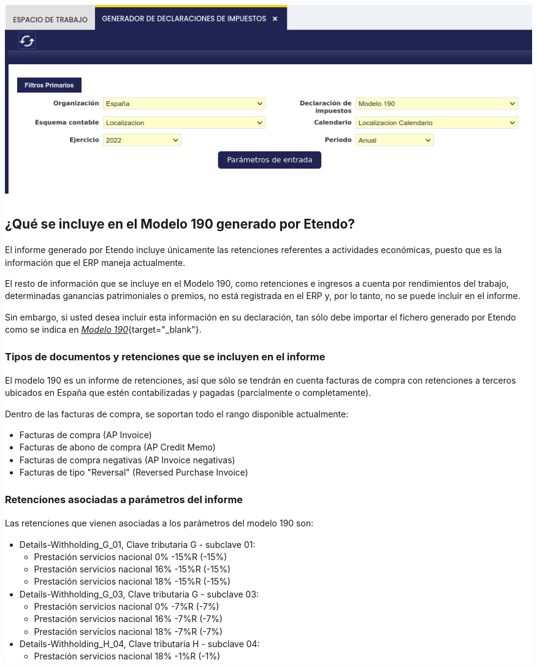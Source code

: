 
![](/assets/drive/duCdxzeDZl6Ym8W_h-APG_n78tbJ09PZ9MLqx11_Q2x96V2K1-TrVAh5I-apRPNWffmsIybEKB06xmRie5bzRHyi9Ljf70g6ekwyusOk8ZR5lg9_7cllbMklo9vRjRB73JbKdW4q8XxdL9CwrMW3eZE.png)

## **¿Qué se incluye en el Modelo 190 generado por Etendo?**

El informe generado por Etendo incluye únicamente las retenciones referentes a actividades económicas, puesto que es la información que el ERP maneja actualmente.

El resto de información que se incluye en el Modelo 190, como retenciones e ingresos a cuenta por rendimientos del trabajo, determinadas ganancias patrimoniales o premios, no está registrada en el ERP y, por lo tanto, no se puede incluir en el informe.

Sin embargo, si usted desea incluir esta información en su declaración, tan sólo debe importar el fichero generado por Etendo como se indica en [_Modelo 190_](https://sede.agenciatributaria.gob.es/Sede/ayuda/consultas-informaticas/declaraciones-informativas-ayuda-tecnica/modelos-190-198/modelo-190-formulario.html){target="_blank"}.

### **Tipos de documentos y retenciones que se incluyen en el informe**

El modelo 190 es un informe de retenciones, así que sólo se tendrán en cuenta facturas de compra con retenciones a terceros ubicados en España que estén contabilizadas y pagadas (parcialmente o completamente).

Dentro de las facturas de compra, se soportan todo el rango disponible actualmente:

-   Facturas de compra (AP Invoice)
-   Facturas de abono de compra (AP Credit Memo)
-   Facturas de compra negativas (AP Invoice negativas)
-   Facturas de tipo "Reversal" (Reversed Purchase Invoice)

### **Retenciones asociadas a parámetros del informe**

Las retenciones que vienen asociadas a los parámetros del modelo 190 son:

-   Details-Withholding\_G\_01, Clave tributaria G - subclave 01:
    -   Prestación servicios nacional 0% -15%R (-15%)
    -   Prestación servicios nacional 16% -15%R (-15%)
    -   Prestación servicios nacional 18% -15%R (-15%)
-   Details-Withholding\_G\_03, Clave tributaria G - subclave 03:
    -   Prestación servicios nacional 0% -7%R (-7%)
    -   Prestación servicios nacional 16% -7%R (-7%)
    -   Prestación servicios nacional 18% -7%R (-7%)
-   Details-Withholding\_H\_04, Clave tributaria H - subclave 04:
    -   Prestación servicios nacional 18% -1%R (-1%)
